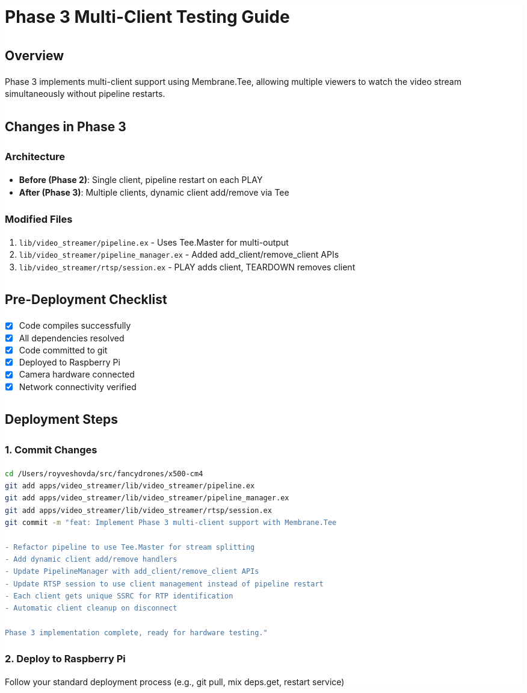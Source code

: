 # Phase 3 Multi-Client Testing Guide

## Overview
Phase 3 implements multi-client support using Membrane.Tee, allowing multiple viewers to watch the video stream simultaneously without pipeline restarts.

## Changes in Phase 3

### Architecture
- **Before (Phase 2)**: Single client, pipeline restart on each PLAY
- **After (Phase 3)**: Multiple clients, dynamic client add/remove via Tee

### Modified Files
1. `lib/video_streamer/pipeline.ex` - Uses Tee.Master for multi-output
2. `lib/video_streamer/pipeline_manager.ex` - Added add_client/remove_client APIs
3. `lib/video_streamer/rtsp/session.ex` - PLAY adds client, TEARDOWN removes client

## Pre-Deployment Checklist

- [x] Code compiles successfully
- [x] All dependencies resolved
- [x] Code committed to git
- [x] Deployed to Raspberry Pi
- [x] Camera hardware connected
- [x] Network connectivity verified

## Deployment Steps

### 1. Commit Changes
```bash
cd /Users/royveshovda/src/fancydrones/x500-cm4
git add apps/video_streamer/lib/video_streamer/pipeline.ex
git add apps/video_streamer/lib/video_streamer/pipeline_manager.ex
git add apps/video_streamer/lib/video_streamer/rtsp/session.ex
git commit -m "feat: Implement Phase 3 multi-client support with Membrane.Tee

- Refactor pipeline to use Tee.Master for stream splitting
- Add dynamic client add/remove handlers
- Update PipelineManager with add_client/remove_client APIs
- Update RTSP session to use client management instead of pipeline restart
- Each client gets unique SSRC for RTP identification
- Automatic client cleanup on disconnect

Phase 3 implementation complete, ready for hardware testing."
```

### 2. Deploy to Raspberry Pi
Follow your standard deployment process (e.g., git pull, mix deps.get, restart service)
